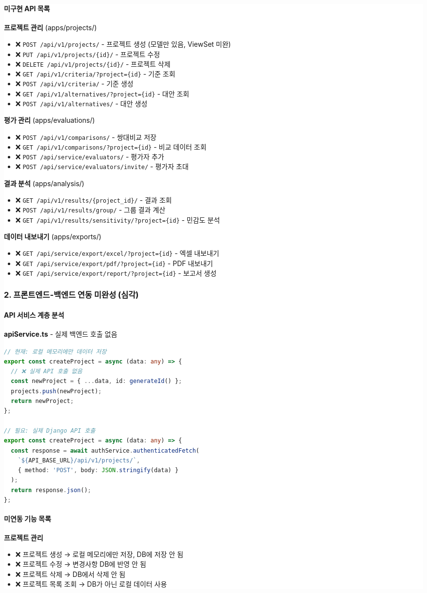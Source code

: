 #### 미구현 API 목록

**프로젝트 관리** (apps/projects/)
- ❌ `POST /api/v1/projects/` - 프로젝트 생성 (모델만 있음, ViewSet 미완)
- ❌ `PUT /api/v1/projects/{id}/` - 프로젝트 수정
- ❌ `DELETE /api/v1/projects/{id}/` - 프로젝트 삭제
- ❌ `GET /api/v1/criteria/?project={id}` - 기준 조회
- ❌ `POST /api/v1/criteria/` - 기준 생성
- ❌ `GET /api/v1/alternatives/?project={id}` - 대안 조회
- ❌ `POST /api/v1/alternatives/` - 대안 생성

**평가 관리** (apps/evaluations/)
- ❌ `POST /api/v1/comparisons/` - 쌍대비교 저장
- ❌ `GET /api/v1/comparisons/?project={id}` - 비교 데이터 조회
- ❌ `POST /api/service/evaluators/` - 평가자 추가
- ❌ `POST /api/service/evaluators/invite/` - 평가자 초대

**결과 분석** (apps/analysis/)
- ❌ `GET /api/v1/results/{project_id}/` - 결과 조회
- ❌ `POST /api/v1/results/group/` - 그룹 결과 계산
- ❌ `GET /api/v1/results/sensitivity/?project={id}` - 민감도 분석

**데이터 내보내기** (apps/exports/)
- ❌ `GET /api/service/export/excel/?project={id}` - 엑셀 내보내기
- ❌ `GET /api/service/export/pdf/?project={id}` - PDF 내보내기
- ❌ `GET /api/service/export/report/?project={id}` - 보고서 생성

### 2. 프론트엔드-백엔드 연동 미완성 (심각)

#### API 서비스 계층 분석

**apiService.ts** - 실제 백엔드 호출 없음
```typescript
// 현재: 로컬 메모리에만 데이터 저장
export const createProject = async (data: any) => {
  // ❌ 실제 API 호출 없음
  const newProject = { ...data, id: generateId() };
  projects.push(newProject);
  return newProject;
};

// 필요: 실제 Django API 호출
export const createProject = async (data: any) => {
  const response = await authService.authenticatedFetch(
    `${API_BASE_URL}/api/v1/projects/`,
    { method: 'POST', body: JSON.stringify(data) }
  );
  return response.json();
};
```

#### 미연동 기능 목록

**프로젝트 관리**
- ❌ 프로젝트 생성 → 로컬 메모리에만 저장, DB에 저장 안 됨
- ❌ 프로젝트 수정 → 변경사항 DB에 반영 안 됨
- ❌ 프로젝트 삭제 → DB에서 삭제 안 됨
- ❌ 프로젝트 목록 조회 → DB가 아닌 로컬 데이터 사용
